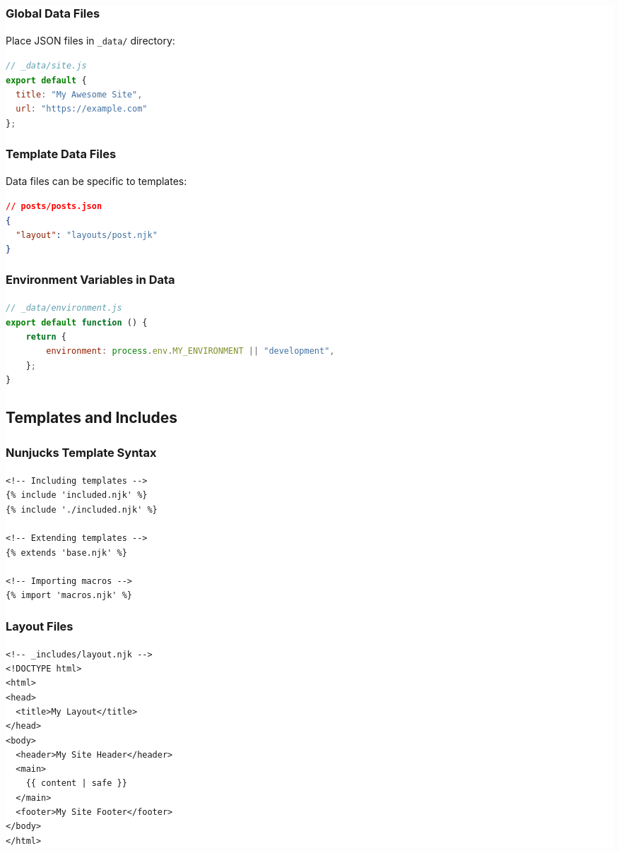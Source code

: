 ### Global Data Files
Place JSON files in `_data/` directory:

```javascript
// _data/site.js
export default {
  title: "My Awesome Site",
  url: "https://example.com"
};
```

### Template Data Files
Data files can be specific to templates:

```json
// posts/posts.json
{
  "layout": "layouts/post.njk"
}
```

### Environment Variables in Data
```javascript
// _data/environment.js
export default function () {
	return {
		environment: process.env.MY_ENVIRONMENT || "development",
	};
}
```

## Templates and Includes

### Nunjucks Template Syntax
```njk
<!-- Including templates -->
{% include 'included.njk' %}
{% include './included.njk' %}

<!-- Extending templates -->
{% extends 'base.njk' %}

<!-- Importing macros -->
{% import 'macros.njk' %}
```

### Layout Files
```njk
<!-- _includes/layout.njk -->
<!DOCTYPE html>
<html>
<head>
  <title>My Layout</title>
</head>
<body>
  <header>My Site Header</header>
  <main>
    {{ content | safe }}
  </main>
  <footer>My Site Footer</footer>
</body>
</html>
```
